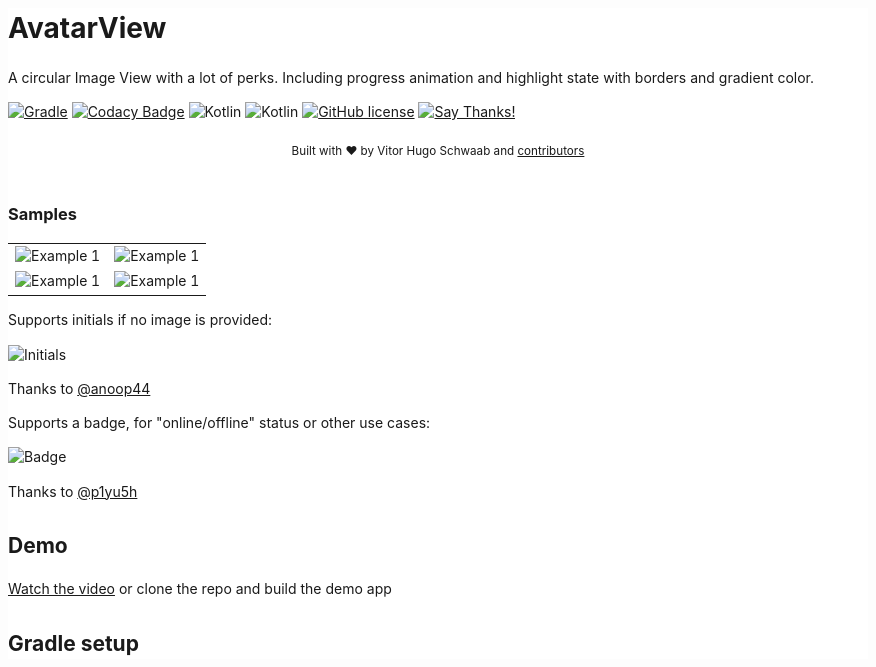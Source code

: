 # AvatarView
A circular Image View with a lot of perks. Including progress animation and highlight state with borders and gradient color.

[![Gradle](https://img.shields.io/badge/MavenCentral-1.2.0-brightgreen.svg)](https://github.com/vitorhugods/AvatarView/releases)
[![Codacy Badge](https://api.codacy.com/project/badge/Grade/e4847d7f36754c1a8efb1aff838fdb91)](https://app.codacy.com/app/vitorhugods/AvatarView?utm_source=github.com&utm_medium=referral&utm_content=vitorhugods/AvatarView&utm_campaign=Badge_Grade_Dashboard)
![Kotlin](https://img.shields.io/badge/minSdkVersion-14-brightgreen.svg)
![Kotlin](https://img.shields.io/badge/Kotlin-100%25-orange.svg)
[![GitHub license](https://img.shields.io/badge/license-Apache%20License%202.0-blue.svg?style=flat)](http://www.apache.org/licenses/LICENSE-2.0)
[![Say Thanks!](https://img.shields.io/badge/Say%20Thanks-!-1EAEDB.svg)](https://saythanks.io/to/vitorschwaab@outlook.com)

<div align="center">
  <sub>Built with ❤︎ by Vitor Hugo Schwaab and
  <a href="https://github.com/vitorhugods/AvatarView/graphs/contributors">
    contributors
  </a>
</div>
<br/>

### Samples
|   |   |
|:-:|:-:|
| <img  src="/pics/ex1.png" alt="Example 1" width="300" style="max-width:100%;"> | <img  src="/pics/ex2.png" alt="Example 1" width="300" style="max-width:100%;"> |
| <img src="/pics/sample1.gif" alt="Example 1" width="300" style="max-width:100%;"> | <img src="/pics/sample2.gif" alt="Example 1" width="300" style="max-width:100%;">  |


Supports initials if no image is provided:

<img  src="/pics/initials.png" alt="Initials" width="200" style="max-width:100%;">

Thanks to [@anoop44](https://github.com/anoop44)

Supports a badge, for "online/offline" status or other use cases:

<img  src="/pics/badge.png" alt="Badge" width="200" style="max-width:100%;">

Thanks to [@p1yu5h](https://github.com/p1yu5h)

## Demo
[Watch the video](https://vimeo.com/291110435) or clone the repo and build the demo app

## Gradle setup
